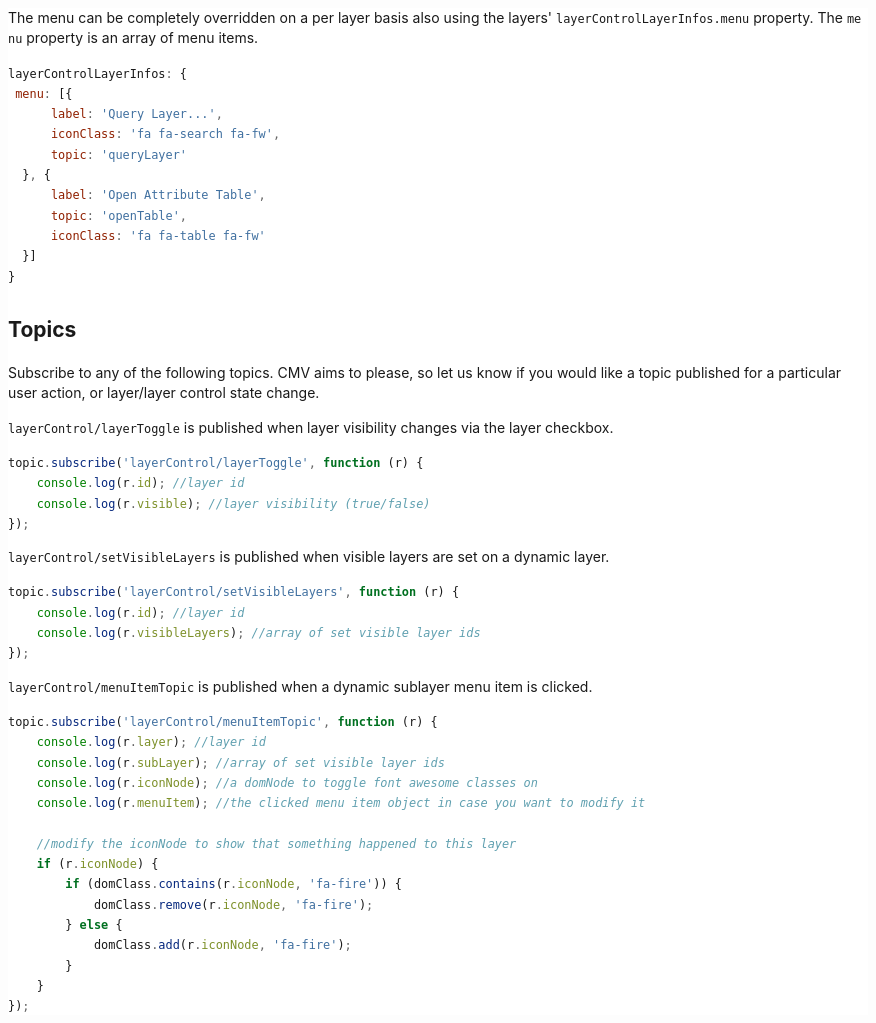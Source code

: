 The menu can be completely overridden on a per layer basis also using the layers' `layerControlLayerInfos.menu` property. The `menu` property is an array of menu items.

```JavaScript
layerControlLayerInfos: {
 menu: [{
      label: 'Query Layer...',
      iconClass: 'fa fa-search fa-fw',
      topic: 'queryLayer'
  }, {
      label: 'Open Attribute Table',
      topic: 'openTable',
      iconClass: 'fa fa-table fa-fw'
  }]
}
```

## Topics
Subscribe to any of the following topics. CMV aims to please, so let us know if you would like a topic published for a particular user action, or layer/layer control state change.

`layerControl/layerToggle` is published when layer visibility changes via the layer checkbox.

```javascript
topic.subscribe('layerControl/layerToggle', function (r) {
    console.log(r.id); //layer id
    console.log(r.visible); //layer visibility (true/false)
});
```

`layerControl/setVisibleLayers` is published when visible layers are set on a dynamic layer.

```javascript
topic.subscribe('layerControl/setVisibleLayers', function (r) {
    console.log(r.id); //layer id
    console.log(r.visibleLayers); //array of set visible layer ids
});
```

`layerControl/menuItemTopic` is published when a dynamic sublayer menu item is clicked.

```JavaScript
topic.subscribe('layerControl/menuItemTopic', function (r) {
    console.log(r.layer); //layer id
    console.log(r.subLayer); //array of set visible layer ids
    console.log(r.iconNode); //a domNode to toggle font awesome classes on
    console.log(r.menuItem); //the clicked menu item object in case you want to modify it

    //modify the iconNode to show that something happened to this layer
    if (r.iconNode) {
        if (domClass.contains(r.iconNode, 'fa-fire')) {
            domClass.remove(r.iconNode, 'fa-fire');
        } else {
            domClass.add(r.iconNode, 'fa-fire');
        }
    }
});
```


